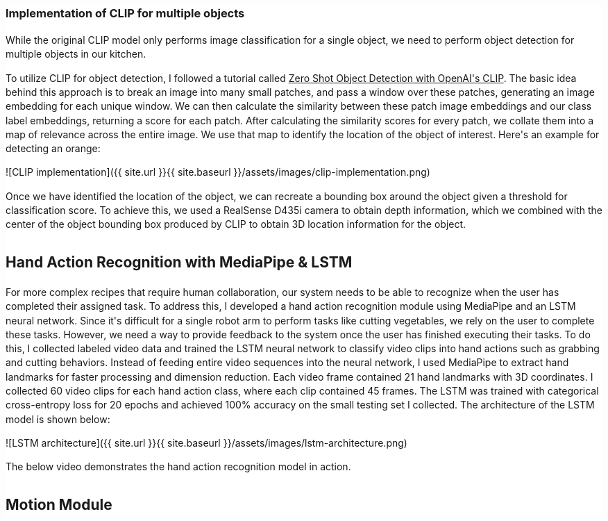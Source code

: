 ### Implementation of CLIP for multiple objects

While the original CLIP model only performs image classification for a single object, we need to perform object detection for multiple objects in our kitchen. 

To utilize CLIP for object detection, I followed a tutorial called [Zero Shot Object Detection with OpenAI's CLIP](https://www.pinecone.io/learn/zero-shot-object-detection-clip/). The basic idea behind this approach is to break an image into many small patches, and pass a window over these patches, generating an image embedding for each unique window. We can then calculate the similarity between these patch image embeddings and our class label embeddings, returning a score for each patch. After calculating the similarity scores for every patch, we collate them into a map of relevance across the entire image. We use that map to identify the location of the object of interest. Here's an example for detecting an orange: 

![CLIP implementation]({{ site.url }}{{ site.baseurl }}/assets/images/clip-implementation.png)

Once we have identified the location of the object, we can recreate a bounding box around the object given a threshold for classification score. To achieve this, we used a RealSense D435i camera to obtain depth information, which we combined with the center of the object bounding box produced by CLIP to obtain 3D location information for the object.

## Hand Action Recognition with MediaPipe & LSTM

For more complex recipes that require human collaboration, our system needs to be able to recognize when the user has completed their assigned task. To address this, I developed a hand action recognition module using MediaPipe and an LSTM neural network. Since it's difficult for a single robot arm to perform tasks like cutting vegetables, we rely on the user to complete these tasks. However, we need a way to provide feedback to the system once the user has finished executing their tasks. To do this, I collected labeled video data and trained the LSTM neural network to classify video clips into hand actions such as grabbing and cutting behaviors. Instead of feeding entire video sequences into the neural network, I used MediaPipe to extract hand landmarks for faster processing and dimension reduction. Each video frame contained 21 hand landmarks with 3D coordinates. I collected 60 video clips for each hand action class, where each clip contained 45 frames. The LSTM was trained with categorical cross-entropy loss for 20 epochs and achieved 100% accuracy on the small testing set I collected. The architecture of the LSTM model is shown below:

![LSTM architecture]({{ site.url }}{{ site.baseurl }}/assets/images/lstm-architecture.png)

The below video demonstrates the hand action recognition model in action.

<iframe
    width="100%"
    height="50px"
    src="https://www.youtube.com/embed/L3d_Eli7Jmc"
    frameborder="0"
    allow="autoplay; encrypted-media"
    allowfullscreen
>
</iframe>

## Motion Module
